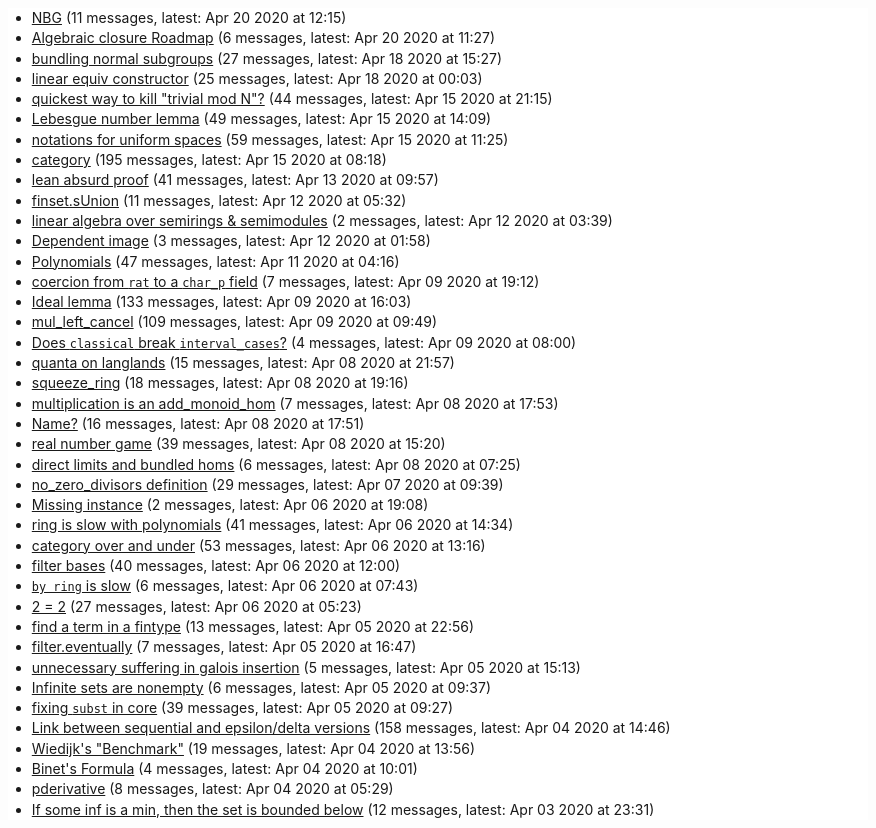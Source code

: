 * [NBG](topic/NBG.html) (11 messages, latest: Apr 20 2020 at 12:15)
* [Algebraic closure Roadmap](topic/Algebraic.20closure.20Roadmap.html) (6 messages, latest: Apr 20 2020 at 11:27)
* [bundling normal subgroups](topic/bundling.20normal.20subgroups.html) (27 messages, latest: Apr 18 2020 at 15:27)
* [linear equiv constructor](topic/linear.20equiv.20constructor.html) (25 messages, latest: Apr 18 2020 at 00:03)
* [quickest way to kill "trivial mod N"?](topic/quickest.20way.20to.20kill.20.22trivial.20mod.20N.22.3F.html) (44 messages, latest: Apr 15 2020 at 21:15)
* [Lebesgue number lemma](topic/Lebesgue.20number.20lemma.html) (49 messages, latest: Apr 15 2020 at 14:09)
* [notations for uniform spaces](topic/notations.20for.20uniform.20spaces.html) (59 messages, latest: Apr 15 2020 at 11:25)
* [category](topic/category.html) (195 messages, latest: Apr 15 2020 at 08:18)
* [lean absurd proof](topic/lean.20absurd.20proof.html) (41 messages, latest: Apr 13 2020 at 09:57)
* [finset.sUnion](topic/finset.2EsUnion.html) (11 messages, latest: Apr 12 2020 at 05:32)
* [linear algebra over semirings & semimodules](topic/linear.20algebra.20over.20semirings.20.26.20semimodules.html) (2 messages, latest: Apr 12 2020 at 03:39)
* [Dependent image](topic/Dependent.20image.html) (3 messages, latest: Apr 12 2020 at 01:58)
* [Polynomials](topic/Polynomials.html) (47 messages, latest: Apr 11 2020 at 04:16)
* [coercion from `rat` to a `char_p` field](topic/coercion.20from.20.60rat.60.20to.20a.20.60char_p.60.20field.html) (7 messages, latest: Apr 09 2020 at 19:12)
* [Ideal lemma](topic/Ideal.20lemma.html) (133 messages, latest: Apr 09 2020 at 16:03)
* [mul_left_cancel](topic/mul_left_cancel.html) (109 messages, latest: Apr 09 2020 at 09:49)
* [Does `classical` break `interval_cases`?](topic/Does.20.60classical.60.20break.20.60interval_cases.60.3F.html) (4 messages, latest: Apr 09 2020 at 08:00)
* [quanta on langlands](topic/quanta.20on.20langlands.html) (15 messages, latest: Apr 08 2020 at 21:57)
* [squeeze_ring](topic/squeeze_ring.html) (18 messages, latest: Apr 08 2020 at 19:16)
* [multiplication is an add_monoid_hom](topic/multiplication.20is.20an.20add_monoid_hom.html) (7 messages, latest: Apr 08 2020 at 17:53)
* [Name?](topic/Name.3F.html) (16 messages, latest: Apr 08 2020 at 17:51)
* [real number game](topic/real.20number.20game.html) (39 messages, latest: Apr 08 2020 at 15:20)
* [direct limits and bundled homs](topic/direct.20limits.20and.20bundled.20homs.html) (6 messages, latest: Apr 08 2020 at 07:25)
* [no_zero_divisors definition](topic/no_zero_divisors.20definition.html) (29 messages, latest: Apr 07 2020 at 09:39)
* [Missing instance](topic/Missing.20instance.html) (2 messages, latest: Apr 06 2020 at 19:08)
* [ring is slow with polynomials](topic/ring.20is.20slow.20with.20polynomials.html) (41 messages, latest: Apr 06 2020 at 14:34)
* [category over and under](topic/category.20over.20and.20under.html) (53 messages, latest: Apr 06 2020 at 13:16)
* [filter bases](topic/filter.20bases.html) (40 messages, latest: Apr 06 2020 at 12:00)
* [`by ring` is slow](topic/.60by.20ring.60.20is.20slow.html) (6 messages, latest: Apr 06 2020 at 07:43)
* [2 = 2](topic/2.20.3D.202.html) (27 messages, latest: Apr 06 2020 at 05:23)
* [find a term in a fintype](topic/find.20a.20term.20in.20a.20fintype.html) (13 messages, latest: Apr 05 2020 at 22:56)
* [filter.eventually](topic/filter.2Eeventually.html) (7 messages, latest: Apr 05 2020 at 16:47)
* [unnecessary suffering in galois insertion](topic/unnecessary.20suffering.20in.20galois.20insertion.html) (5 messages, latest: Apr 05 2020 at 15:13)
* [Infinite sets are nonempty](topic/Infinite.20sets.20are.20nonempty.html) (6 messages, latest: Apr 05 2020 at 09:37)
* [fixing `subst` in core](topic/fixing.20.60subst.60.20in.20core.html) (39 messages, latest: Apr 05 2020 at 09:27)
* [Link between sequential and epsilon/delta versions](topic/Link.20between.20sequential.20and.20epsilon.2Fdelta.20versions.html) (158 messages, latest: Apr 04 2020 at 14:46)
* [Wiedijk's "Benchmark"](topic/Wiedijk's.20.22Benchmark.22.html) (19 messages, latest: Apr 04 2020 at 13:56)
* [Binet's Formula](topic/Binet's.20Formula.html) (4 messages, latest: Apr 04 2020 at 10:01)
* [pderivative](topic/pderivative.html) (8 messages, latest: Apr 04 2020 at 05:29)
* [If some inf is a min, then the set is bounded below](topic/If.20some.20inf.20is.20a.20min.2C.20then.20the.20set.20is.20bounded.20below.html) (12 messages, latest: Apr 03 2020 at 23:31)